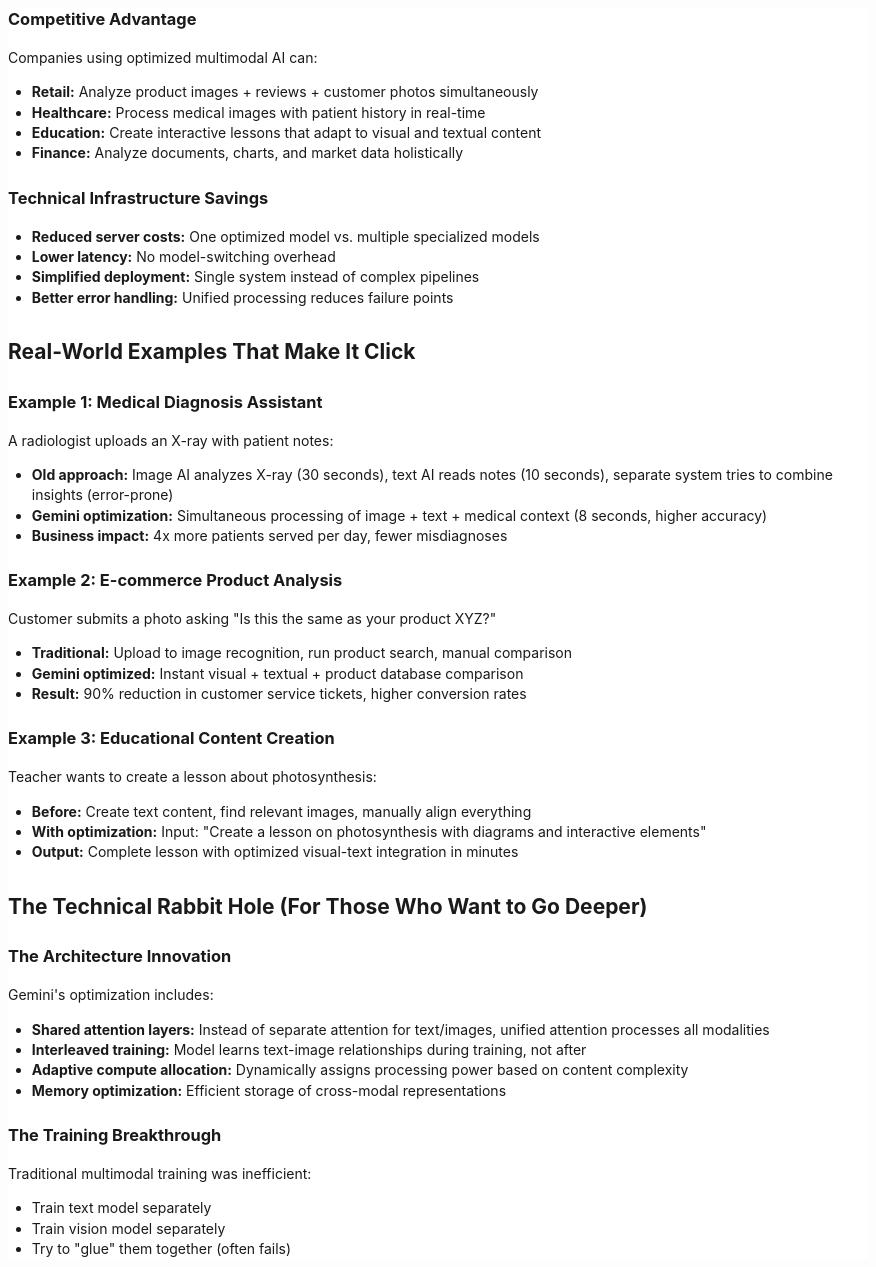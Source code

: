 ### Competitive Advantage
Companies using optimized multimodal AI can:
- **Retail:** Analyze product images + reviews + customer photos simultaneously
- **Healthcare:** Process medical images with patient history in real-time
- **Education:** Create interactive lessons that adapt to visual and textual content
- **Finance:** Analyze documents, charts, and market data holistically

### Technical Infrastructure Savings
- **Reduced server costs:** One optimized model vs. multiple specialized models
- **Lower latency:** No model-switching overhead
- **Simplified deployment:** Single system instead of complex pipelines
- **Better error handling:** Unified processing reduces failure points

## Real-World Examples That Make It Click

### Example 1: Medical Diagnosis Assistant
A radiologist uploads an X-ray with patient notes:
- **Old approach:** Image AI analyzes X-ray (30 seconds), text AI reads notes (10 seconds), separate system tries to combine insights (error-prone)
- **Gemini optimization:** Simultaneous processing of image + text + medical context (8 seconds, higher accuracy)
- **Business impact:** 4x more patients served per day, fewer misdiagnoses

### Example 2: E-commerce Product Analysis
Customer submits a photo asking "Is this the same as your product XYZ?"
- **Traditional:** Upload to image recognition, run product search, manual comparison
- **Gemini optimized:** Instant visual + textual + product database comparison
- **Result:** 90% reduction in customer service tickets, higher conversion rates

### Example 3: Educational Content Creation
Teacher wants to create a lesson about photosynthesis:
- **Before:** Create text content, find relevant images, manually align everything
- **With optimization:** Input: "Create a lesson on photosynthesis with diagrams and interactive elements"
- **Output:** Complete lesson with optimized visual-text integration in minutes

## The Technical Rabbit Hole (For Those Who Want to Go Deeper)

### The Architecture Innovation
Gemini's optimization includes:
- **Shared attention layers:** Instead of separate attention for text/images, unified attention processes all modalities
- **Interleaved training:** Model learns text-image relationships during training, not after
- **Adaptive compute allocation:** Dynamically assigns processing power based on content complexity
- **Memory optimization:** Efficient storage of cross-modal representations

### The Training Breakthrough
Traditional multimodal training was inefficient:
- Train text model separately
- Train vision model separately  
- Try to "glue" them together (often fails)
